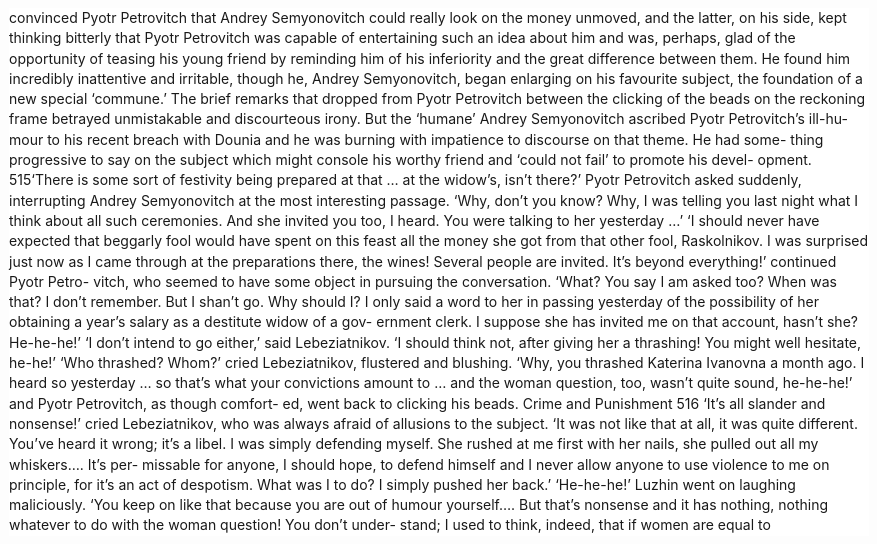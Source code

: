 convinced Pyotr Petrovitch that Andrey Semyonovitch 
could really look on the money unmoved, and the latter, on 
his side, kept thinking bitterly that Pyotr Petrovitch was 
capable of entertaining such an idea about him and was, 
perhaps, glad of the opportunity of teasing his young friend 
by reminding him of his inferiority and the great difference 
between them.
He found him incredibly inattentive and irritable, though 
he, Andrey Semyonovitch, began enlarging on his favourite 
subject, the foundation of a new special ‘commune.’ The 
brief remarks that dropped from Pyotr Petrovitch between 
the clicking of the beads on the reckoning frame betrayed 
unmistakable and discourteous irony. But the ‘humane’ 
Andrey Semyonovitch ascribed Pyotr Petrovitch’s ill-hu-
mour to his recent breach with Dounia and he was burning 
with impatience to discourse on that theme. He had some-
thing progressive to say on the subject which might console 
his worthy friend and ‘could not fail’ to promote his devel-
opment.
 515‘There is some sort of festivity being prepared at that … 
at the widow’s, isn’t there?’ Pyotr Petrovitch asked suddenly, 
interrupting Andrey Semyonovitch at the most interesting 
passage.
‘Why, don’t you know? Why, I was telling you last night 
what I think about all such ceremonies. And she invited you 
too, I heard. You were talking to her yesterday …’
‘I should never have expected that beggarly fool would 
have spent on this feast all the money she got from that 
other fool, Raskolnikov. I was surprised just now as I came 
through at the preparations there, the wines! Several people 
are invited. It’s beyond everything!’ continued Pyotr Petro-
vitch, who seemed to have some object in pursuing the 
conversation. ‘What? You say I am asked too? When was 
that? I don’t remember. But I shan’t go. Why should I? I only 
said a word to her in passing yesterday of the possibility of 
her obtaining a year’s salary as a destitute widow of a gov-
ernment clerk. I suppose she has invited me on that account, 
hasn’t she? He-he-he!’
‘I don’t intend to go either,’ said Lebeziatnikov.
‘I should think not, after giving her a thrashing! You 
might well hesitate, he-he!’
‘Who thrashed? Whom?’ cried Lebeziatnikov, flustered 
and blushing.
‘Why, you thrashed Katerina Ivanovna a month ago. 
I heard so yesterday … so that’s what your convictions 
amount to … and the woman question, too, wasn’t quite 
sound, he-he-he!’ and Pyotr Petrovitch, as though comfort-
ed, went back to clicking his beads.
 Crime and Punishment
516
‘It’s all slander and nonsense!’ cried Lebeziatnikov, who 
was always afraid of allusions to the subject. ‘It was not like 
that at all, it was quite different. You’ve heard it wrong; it’s a 
libel. I was simply defending myself. She rushed at me first 
with her nails, she pulled out all my whiskers…. It’s per-
missable for anyone, I should hope, to defend himself and 
I never allow anyone to use violence to me on principle, for 
it’s an act of despotism. What was I to do? I simply pushed 
her back.’
‘He-he-he!’ Luzhin went on laughing maliciously.
‘You keep on like that because you are out of humour 
yourself…. But that’s nonsense and it has nothing, nothing 
whatever to do with the woman question! You don’t under-
stand; I used to think, indeed, that if women are equal to 